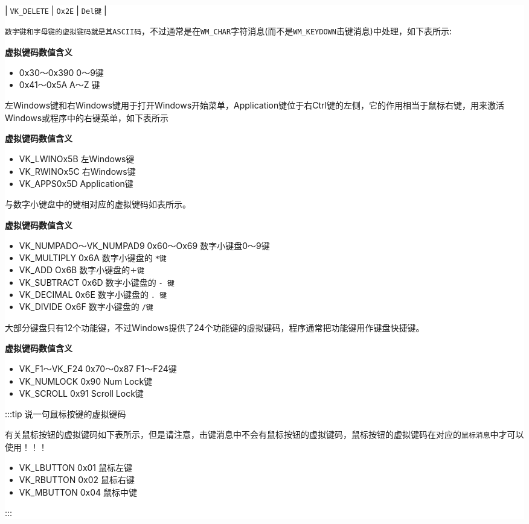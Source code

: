 |  `VK_DELETE`  | `Ox2E` |    `Del键`     |

`数字键和字母键的虚拟键码就是其ASCII码`，不过通常是在`WM_CHAR`字符消息(而不是`WM_KEYDOWN`击键消息)中处理，如下表所示:



**虚拟键码数值含义**

- 0x30～0x390  0～9键
- 0x41～0x5A   A～Z 键



左Windows键和右Windows键用于打开Windows开始菜单，Application键位于右Ctrl键的左侧，它的作用相当于鼠标右键，用来激活Windows或程序中的右键菜单，如下表所示



**虚拟键码数值含义**

- VK_LWINOx5B	左Windows键
- VK_RWINOx5C   右Windows键
- VK_APPS0x5D    Application键

与数字小键盘中的键相对应的虚拟键码如表所示。



**虚拟键码数值含义**



- VK_NUMPADO～VK_NUMPAD9	0x60～Ox69	数字小键盘0～9键
- VK_MULTIPLY 0x6A    数字小键盘的 `*键`
- VK_ADD Ox6B  数字小键盘的`＋键`
- VK_SUBTRACT 0x6D 数字小键盘的 `- 键`
- VK_DECIMAL 0x6E 数字小键盘的 `. 键`
- VK_DIVIDE Ox6F 数字小键盘的 `/键`



大部分键盘只有12个功能键，不过Windows提供了24个功能键的虚拟键码，程序通常把功能键用作键盘快捷键。



**虚拟键码数值含义**

- VK_F1～VK_F24	0x70～0x87	F1～F24键
- VK_NUMLOCK 0x90 Num Lock键
- VK_SCROLL 0x91  Scroll Lock键



:::tip 说一句鼠标按键的虚拟键码



有关鼠标按钮的虚拟键码如下表所示，但是请注意，击键消息中不会有鼠标按钮的虚拟键码，鼠标按钮的虚拟键码在对应的`鼠标消息`中才可以使用！！！



- VK_LBUTTON	0x01  鼠标左键
- VK_RBUTTON   0x02  鼠标右键
- VK_MBUTTON   0x04 鼠标中键

:::

